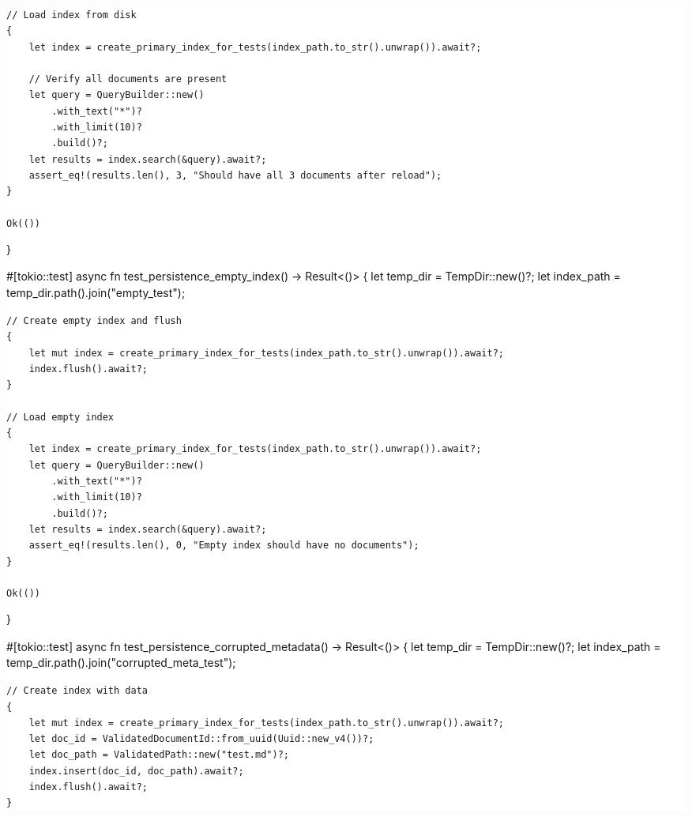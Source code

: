     // Load index from disk
    {
        let index = create_primary_index_for_tests(index_path.to_str().unwrap()).await?;

        // Verify all documents are present
        let query = QueryBuilder::new()
            .with_text("*")?
            .with_limit(10)?
            .build()?;
        let results = index.search(&query).await?;
        assert_eq!(results.len(), 3, "Should have all 3 documents after reload");
    }

    Ok(())
}

#[tokio::test]
async fn test_persistence_empty_index() -> Result<()> {
    let temp_dir = TempDir::new()?;
    let index_path = temp_dir.path().join("empty_test");

    // Create empty index and flush
    {
        let mut index = create_primary_index_for_tests(index_path.to_str().unwrap()).await?;
        index.flush().await?;
    }

    // Load empty index
    {
        let index = create_primary_index_for_tests(index_path.to_str().unwrap()).await?;
        let query = QueryBuilder::new()
            .with_text("*")?
            .with_limit(10)?
            .build()?;
        let results = index.search(&query).await?;
        assert_eq!(results.len(), 0, "Empty index should have no documents");
    }

    Ok(())
}

#[tokio::test]
async fn test_persistence_corrupted_metadata() -> Result<()> {
    let temp_dir = TempDir::new()?;
    let index_path = temp_dir.path().join("corrupted_meta_test");

    // Create index with data
    {
        let mut index = create_primary_index_for_tests(index_path.to_str().unwrap()).await?;
        let doc_id = ValidatedDocumentId::from_uuid(Uuid::new_v4())?;
        let doc_path = ValidatedPath::new("test.md")?;
        index.insert(doc_id, doc_path).await?;
        index.flush().await?;
    }
